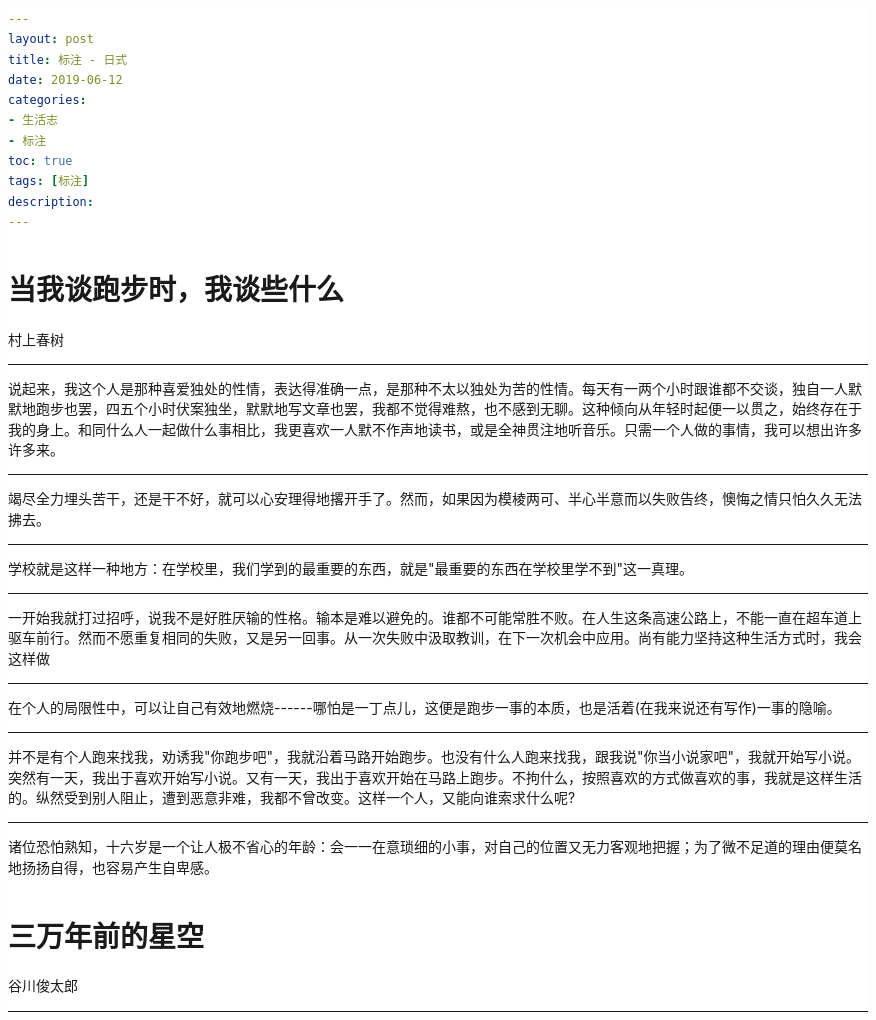 ```yaml
---
layout: post
title: 标注 - 日式
date: 2019-06-12
categories:
- 生活志
- 标注
toc: true
tags: [标注]
description: 
---
```


# 当我谈跑步时，我谈些什么

村上春树

---

说起来，我这个人是那种喜爱独处的性情，表达得准确一点，是那种不太以独处为苦的性情。每天有一两个小时跟谁都不交谈，独自一人默默地跑步也罢，四五个小时伏案独坐，默默地写文章也罢，我都不觉得难熬，也不感到无聊。这种倾向从年轻时起便一以贯之，始终存在于我的身上。和同什么人一起做什么事相比，我更喜欢一人默不作声地读书，或是全神贯注地听音乐。只需一个人做的事情，我可以想出许多许多来。

---

竭尽全力埋头苦干，还是干不好，就可以心安理得地撂开手了。然而，如果因为模棱两可、半心半意而以失败告终，懊悔之情只怕久久无法拂去。

---

学校就是这样一种地方：在学校里，我们学到的最重要的东西，就是"最重要的东西在学校里学不到"这一真理。

---

一开始我就打过招呼，说我不是好胜厌输的性格。输本是难以避免的。谁都不可能常胜不败。在人生这条高速公路上，不能一直在超车道上驱车前行。然而不愿重复相同的失败，又是另一回事。从一次失败中汲取教训，在下一次机会中应用。尚有能力坚持这种生活方式时，我会这样做

---

在个人的局限性中，可以让自己有效地燃烧------哪怕是一丁点儿，这便是跑步一事的本质，也是活着(在我来说还有写作)一事的隐喻。

---

并不是有个人跑来找我，劝诱我"你跑步吧"，我就沿着马路开始跑步。也没有什么人跑来找我，跟我说"你当小说家吧"，我就开始写小说。突然有一天，我出于喜欢开始写小说。又有一天，我出于喜欢开始在马路上跑步。不拘什么，按照喜欢的方式做喜欢的事，我就是这样生活的。纵然受到别人阻止，遭到恶意非难，我都不曾改变。这样一个人，又能向谁索求什么呢?

---

诸位恐怕熟知，十六岁是一个让人极不省心的年龄：会一一在意琐细的小事，对自己的位置又无力客观地把握；为了微不足道的理由便莫名地扬扬自得，也容易产生自卑感。

# 三万年前的星空

谷川俊太郎

------
